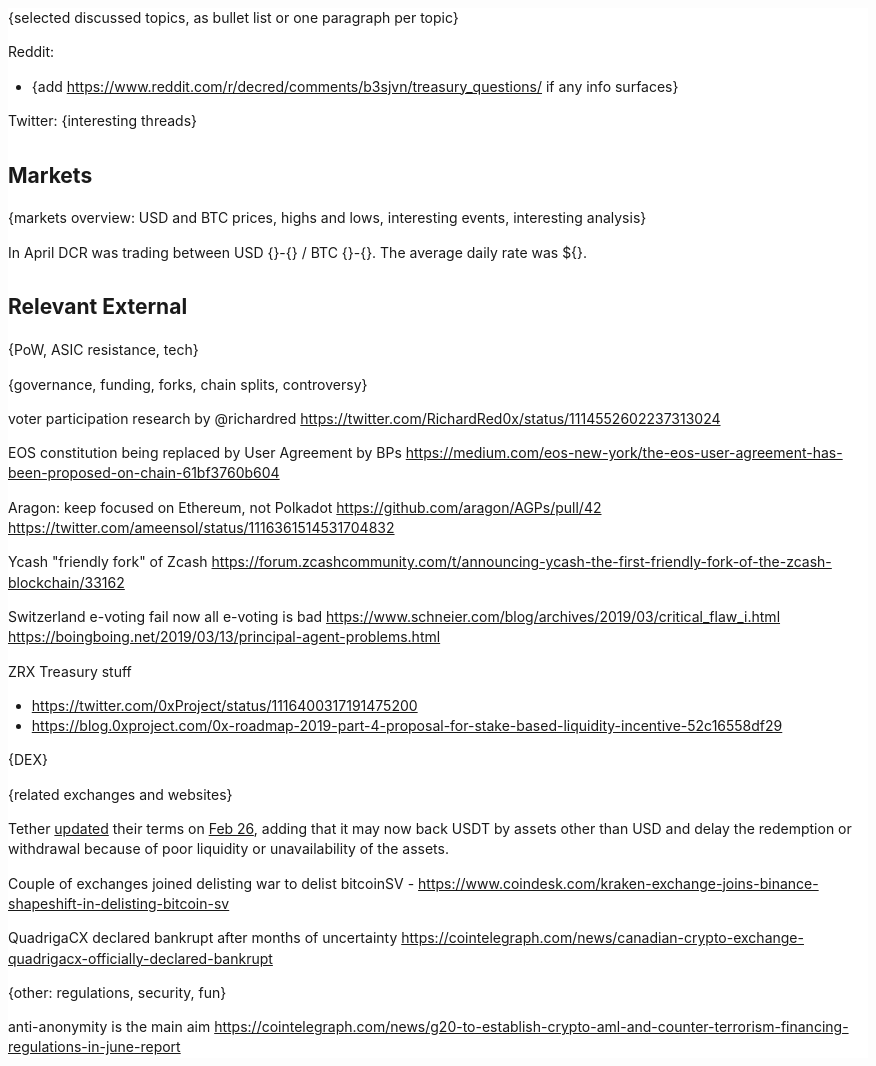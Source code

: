 {selected discussed topics, as bullet list or one paragraph per topic}

Reddit:

* {add https://www.reddit.com/r/decred/comments/b3sjvn/treasury_questions/ if any info surfaces}

Twitter: {interesting threads}

## Markets

{markets overview: USD and BTC prices, highs and lows, interesting events, interesting analysis}

In April DCR was trading between USD {}-{} / BTC {}-{}. The average daily rate was ${}.

## Relevant External

{PoW, ASIC resistance, tech}

{governance, funding, forks, chain splits, controversy}

voter participation research by @richardred https://twitter.com/RichardRed0x/status/1114552602237313024

EOS constitution being replaced by User Agreement by BPs https://medium.com/eos-new-york/the-eos-user-agreement-has-been-proposed-on-chain-61bf3760b604

Aragon: keep focused on Ethereum, not Polkadot https://github.com/aragon/AGPs/pull/42 https://twitter.com/ameensol/status/1116361514531704832

Ycash "friendly fork" of Zcash https://forum.zcashcommunity.com/t/announcing-ycash-the-first-friendly-fork-of-the-zcash-blockchain/33162

Switzerland e-voting fail now all e-voting is bad https://www.schneier.com/blog/archives/2019/03/critical_flaw_i.html https://boingboing.net/2019/03/13/principal-agent-problems.html

ZRX Treasury stuff

* https://twitter.com/0xProject/status/1116400317191475200
* https://blog.0xproject.com/0x-roadmap-2019-part-4-proposal-for-stake-based-liquidity-incentive-52c16558df29

{DEX}

{related exchanges and websites}

Tether [updated](https://news.bitcoin.com/while-tether-withdraws-claim-of-usd-backing-rival-stablecoins-provide-monthly-attestations/) their terms on [Feb 26](https://archive.today/yw7nb), adding that it may now back USDT by assets other than USD and delay the redemption or withdrawal because of poor liquidity or unavailability of the assets.

Couple of exchanges joined delisting war to delist bitcoinSV - https://www.coindesk.com/kraken-exchange-joins-binance-shapeshift-in-delisting-bitcoin-sv

QuadrigaCX declared bankrupt after months of uncertainty https://cointelegraph.com/news/canadian-crypto-exchange-quadrigacx-officially-declared-bankrupt

{other: regulations, security, fun}

anti-anonymity is the main aim https://cointelegraph.com/news/g20-to-establish-crypto-aml-and-counter-terrorism-financing-regulations-in-june-report
